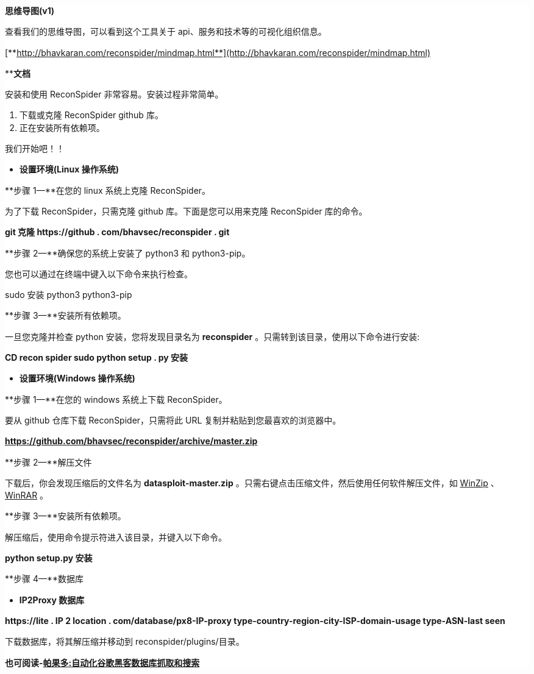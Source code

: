 **思维导图(v1)**

查看我们的思维导图，可以看到这个工具关于 api、服务和技术等的可视化组织信息。

[**http://bhavkaran.com/reconspider/mindmap.html**](http://bhavkaran.com/reconspider/mindmap.html)

 ****文档**

安装和使用 ReconSpider 非常容易。安装过程非常简单。

1.  下载或克隆 ReconSpider github 库。
2.  正在安装所有依赖项。

我们开始吧！！

*   **设置环境(Linux 操作系统)**

**步骤 1—**在您的 linux 系统上克隆 ReconSpider。

为了下载 ReconSpider，只需克隆 github 库。下面是您可以用来克隆 ReconSpider 库的命令。

**git 克隆 https://github . com/bhavsec/reconspider . git**

**步骤 2—**确保您的系统上安装了 python3 和 python3-pip。

您也可以通过在终端中键入以下命令来执行检查。

sudo 安装 python3 python3-pip

**步骤 3—**安装所有依赖项。

一旦您克隆并检查 python 安装，您将发现目录名为 **reconspider** 。只需转到该目录，使用以下命令进行安装:

**CD recon spider
sudo python setup . py 安装**

*   **设置环境(Windows 操作系统)**

**步骤 1—**在您的 windows 系统上下载 ReconSpider。

要从 github 仓库下载 ReconSpider，只需将此 URL 复制并粘贴到您最喜欢的浏览器中。

**https://github.com/bhavsec/reconspider/archive/master.zip**

**步骤 2—**解压文件

下载后，你会发现压缩后的文件名为 **datasploit-master.zip** 。只需右键点击压缩文件，然后使用任何软件解压文件，如 [WinZip](https://www.winzip.com/) 、 [WinRAR](https://www.win-rar.com) 。

**步骤 3—**安装所有依赖项。

解压缩后，使用命令提示符进入该目录，并键入以下命令。

**python setup.py 安装**

**步骤 4—**数据库

*   **IP2Proxy 数据库**

**https://lite . IP 2 location . com/database/px8-IP-proxy type-country-region-city-ISP-domain-usage type-ASN-last seen**

下载数据库，将其解压缩并移动到 reconspider/plugins/目录。

**也可阅读-[帕果多:自动化谷歌黑客数据库抓取和搜索](https://kalilinuxtutorials.com/pagodo/)**
